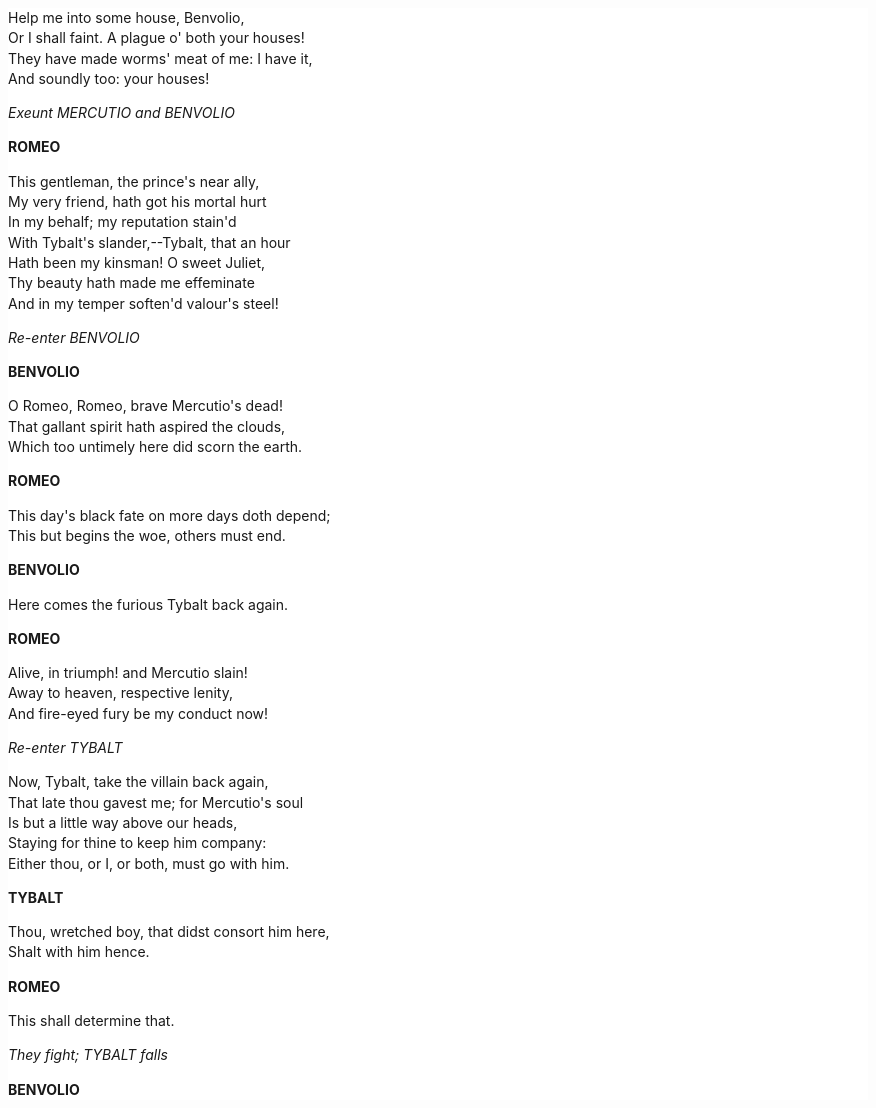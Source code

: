 Help me into some house, Benvolio,  
Or I shall faint. A plague o' both your houses!  
They have made worms' meat of me: I have it,  
And soundly too: your houses!

_Exeunt MERCUTIO and BENVOLIO_

**ROMEO**

This gentleman, the prince's near ally,  
My very friend, hath got his mortal hurt  
In my behalf; my reputation stain'd  
With Tybalt's slander,--Tybalt, that an hour  
Hath been my kinsman! O sweet Juliet,  
Thy beauty hath made me effeminate  
And in my temper soften'd valour's steel!

_Re-enter BENVOLIO_

**BENVOLIO**

O Romeo, Romeo, brave Mercutio's dead!  
That gallant spirit hath aspired the clouds,  
Which too untimely here did scorn the earth.

**ROMEO**

This day's black fate on more days doth depend;  
This but begins the woe, others must end.

**BENVOLIO**

Here comes the furious Tybalt back again.

**ROMEO**

Alive, in triumph! and Mercutio slain!  
Away to heaven, respective lenity,  
And fire-eyed fury be my conduct now!

_Re-enter TYBALT_

Now, Tybalt, take the villain back again,  
That late thou gavest me; for Mercutio's soul  
Is but a little way above our heads,  
Staying for thine to keep him company:  
Either thou, or I, or both, must go with him.

**TYBALT**

Thou, wretched boy, that didst consort him here,  
Shalt with him hence.

**ROMEO**

This shall determine that.

_They fight; TYBALT falls_

**BENVOLIO**
